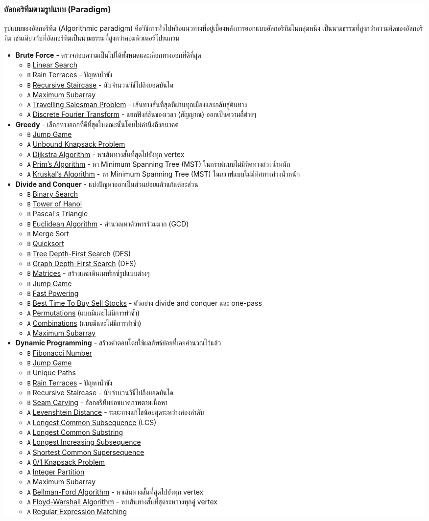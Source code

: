 ### อัลกอริทึมตามรูปแบบ (Paradigm)

รูปแบบของอัลกอริทึม (Algorithmic paradigm) คือวิธีการทั่วไปหรือแนวทางที่อยู่เบื้องหลังการออกแบบอัลกอริทึมในกลุ่มหนึ่ง เป็นนามธรรมที่สูงกว่าความคิดของอัลกอริทึม เช่นเดียวกับที่อัลกอริทึมเป็นนามธรรมที่สูงกว่าคอมพิวเตอร์โปรแกรม

* **Brute Force** - ตรวจสอบความเป็นไปได้ทั้งหมดและเลือกทางออกที่ดีที่สุด
  * `B` [Linear Search](src/algorithms/search/linear-search)
  * `B` [Rain Terraces](src/algorithms/uncategorized/rain-terraces) - ปัญหาน้ำขัง
  * `B` [Recursive Staircase](src/algorithms/uncategorized/recursive-staircase) - นับจำนวนวิธีไปถึงยอดบันได
  * `A` [Maximum Subarray](src/algorithms/sets/maximum-subarray)
  * `A` [Travelling Salesman Problem](src/algorithms/graph/travelling-salesman) - เส้นทางสั้นที่สุดที่ผ่านทุกเมืองและกลับสู่ต้นทาง
  * `A` [Discrete Fourier Transform](src/algorithms/math/fourier-transform) - แยกฟังก์ชันของเวลา (สัญญาณ) ออกเป็นความถี่ต่างๆ
* **Greedy** - เลือกทางออกที่ดีที่สุดในขณะนั้นโดยไม่คำนึงถึงอนาคต
  * `B` [Jump Game](src/algorithms/uncategorized/jump-game)
  * `A` [Unbound Knapsack Problem](src/algorithms/sets/knapsack-problem)
  * `A` [Dijkstra Algorithm](src/algorithms/graph/dijkstra) - หาเส้นทางสั้นที่สุดไปยังทุก vertex
  * `A` [Prim’s Algorithm](src/algorithms/graph/prim) - หา Minimum Spanning Tree (MST) ในกราฟแบบไม่มีทิศทางถ่วงน้ำหนัก
  * `A` [Kruskal’s Algorithm](src/algorithms/graph/kruskal) - หา Minimum Spanning Tree (MST) ในกราฟแบบไม่มีทิศทางถ่วงน้ำหนัก
* **Divide and Conquer** - แบ่งปัญหาออกเป็นส่วนย่อยแล้วแก้แต่ละส่วน
  * `B` [Binary Search](src/algorithms/search/binary-search)
  * `B` [Tower of Hanoi](src/algorithms/uncategorized/hanoi-tower)
  * `B` [Pascal's Triangle](src/algorithms/math/pascal-triangle)
  * `B` [Euclidean Algorithm](src/algorithms/math/euclidean-algorithm) - คำนวณหาตัวหารร่วมมาก (GCD)
  * `B` [Merge Sort](src/algorithms/sorting/merge-sort)
  * `B` [Quicksort](src/algorithms/sorting/quick-sort)
  * `B` [Tree Depth-First Search](src/algorithms/tree/depth-first-search) (DFS)
  * `B` [Graph Depth-First Search](src/algorithms/graph/depth-first-search) (DFS)
  * `B` [Matrices](src/algorithms/math/matrix) - สร้างและเดินเมทริกซ์รูปแบบต่างๆ
  * `B` [Jump Game](src/algorithms/uncategorized/jump-game)
  * `B` [Fast Powering](src/algorithms/math/fast-powering)
  * `B` [Best Time To Buy Sell Stocks](src/algorithms/uncategorized/best-time-to-buy-sell-stocks) - ตัวอย่าง divide and conquer และ one-pass
  * `A` [Permutations](src/algorithms/sets/permutations) (แบบมีและไม่มีการทำซ้ำ)
  * `A` [Combinations](src/algorithms/sets/combinations) (แบบมีและไม่มีการทำซ้ำ)
  * `A` [Maximum Subarray](src/algorithms/sets/maximum-subarray)
* **Dynamic Programming** - สร้างคำตอบโดยใช้ผลลัพธ์ย่อยที่เคยคำนวณไว้แล้ว
  * `B` [Fibonacci Number](src/algorithms/math/fibonacci)
  * `B` [Jump Game](src/algorithms/uncategorized/jump-game)
  * `B` [Unique Paths](src/algorithms/uncategorized/unique-paths)
  * `B` [Rain Terraces](src/algorithms/uncategorized/rain-terraces) - ปัญหาน้ำขัง
  * `B` [Recursive Staircase](src/algorithms/uncategorized/recursive-staircase) - นับจำนวนวิธีไปถึงยอดบันได
  * `B` [Seam Carving](src/algorithms/image-processing/seam-carving) - อัลกอริทึมย่อขนาดภาพตามเนื้อหา
  * `A` [Levenshtein Distance](src/algorithms/string/levenshtein-distance) - ระยะทางแก้ไขน้อยสุดระหว่างสองลำดับ
  * `A` [Longest Common Subsequence](src/algorithms/sets/longest-common-subsequence) (LCS)
  * `A` [Longest Common Substring](src/algorithms/string/longest-common-substring)
  * `A` [Longest Increasing Subsequence](src/algorithms/sets/longest-increasing-subsequence)
  * `A` [Shortest Common Supersequence](src/algorithms/sets/shortest-common-supersequence)
  * `A` [0/1 Knapsack Problem](src/algorithms/sets/knapsack-problem)
  * `A` [Integer Partition](src/algorithms/math/integer-partition)
  * `A` [Maximum Subarray](src/algorithms/sets/maximum-subarray)
  * `A` [Bellman-Ford Algorithm](src/algorithms/graph/bellman-ford) - หาเส้นทางสั้นที่สุดไปยังทุก vertex
  * `A` [Floyd-Warshall Algorithm](src/algorithms/graph/floyd-warshall) - หาเส้นทางสั้นที่สุดระหว่างทุกคู่ vertex
  * `A` [Regular Expression Matching](src/algorithms/string/regular-expression-matching)